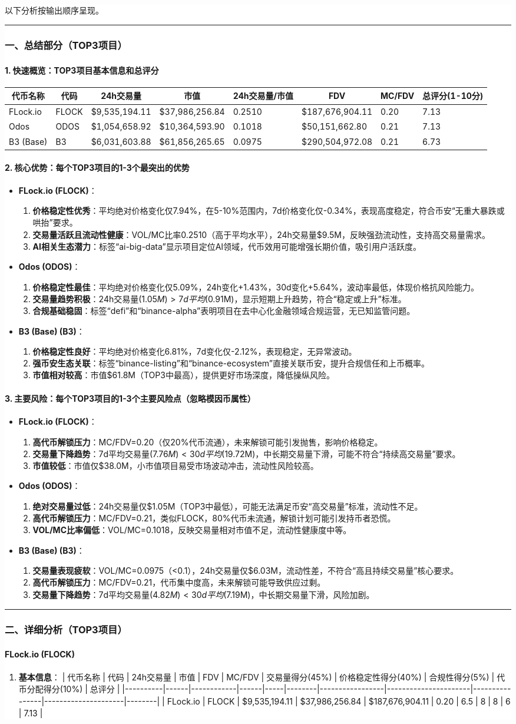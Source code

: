 以下分析按输出顺序呈现。

---

### 一、总结部分（TOP3项目）

#### 1. 快速概览：TOP3项目基本信息和总评分
| 代币名称 | 代码 | 24h交易量 | 市值 | 24h交易量/市值 | FDV | MC/FDV | 总评分(1-10分) |
|----------|------|------------|------|----------------|-----|--------|---------------|
| FLock.io | FLOCK | $9,535,194.11 | $37,986,256.84 | 0.2510 | $187,676,904.11 | 0.20 | 7.13 |
| Odos | ODOS | $1,054,658.92 | $10,364,593.90 | 0.1018 | $50,151,662.80 | 0.21 | 7.13 |
| B3 (Base) | B3 | $6,031,603.88 | $61,856,265.65 | 0.0975 | $290,504,972.08 | 0.21 | 6.73 |

#### 2. 核心优势：每个TOP3项目的1-3个最突出的优势
- **FLock.io (FLOCK)**：
  1. **价格稳定性优秀**：平均绝对价格变化仅7.94%，在5-10%范围内，7d价格变化仅-0.34%，表现高度稳定，符合币安“无重大暴跌或哄抬”要求。
  2. **交易量活跃且流动性健康**：VOL/MC比率0.2510（高于平均水平），24h交易量$9.5M，反映强劲流动性，支持高交易量需求。
  3. **AI相关生态潜力**：标签“ai-big-data”显示项目定位AI领域，代币效用可能增强长期价值，吸引用户活跃度。

- **Odos (ODOS)**：
  1. **价格稳定性最佳**：平均绝对价格变化仅5.09%，24h变化+1.43%，30d变化+5.64%，波动率最低，体现价格抗风险能力。
  2. **交易量趋势积极**：24h交易量($1.05M) > 7d平均($0.91M)，显示短期上升趋势，符合“稳定或上升”标准。
  3. **合规基础稳固**：标签“defi”和“binance-alpha”表明项目在去中心化金融领域合规运营，无已知监管问题。

- **B3 (Base) (B3)**：
  1. **价格稳定性良好**：平均绝对价格变化6.81%，7d变化仅-2.12%，表现稳定，无异常波动。
  2. **强币安生态关联**：标签“binance-listing”和“binance-ecosystem”直接关联币安，提升合规信任和上币概率。
  3. **市值相对较高**：市值$61.8M（TOP3中最高），提供更好市场深度，降低操纵风险。

#### 3. 主要风险：每个TOP3项目的1-3个主要风险点（忽略模因币属性）
- **FLock.io (FLOCK)**：
  1. **高代币解锁压力**：MC/FDV=0.20（仅20%代币流通），未来解锁可能引发抛售，影响价格稳定。
  2. **交易量下降趋势**：7d平均交易量($7.76M) < 30d平均($19.72M)，中长期交易量下滑，可能不符合“持续高交易量”要求。
  3. **市值较低**：市值仅$38.0M，小市值项目易受市场波动冲击，流动性风险较高。

- **Odos (ODOS)**：
  1. **绝对交易量过低**：24h交易量仅$1.05M（TOP3中最低），可能无法满足币安“高交易量”标准，流动性不足。
  2. **高代币解锁压力**：MC/FDV=0.21，类似FLOCK，80%代币未流通，解锁计划可能引发持币者恐慌。
  3. **VOL/MC比率偏低**：VOL/MC=0.1018，反映交易量相对市值不足，流动性健康度中等。

- **B3 (Base) (B3)**：
  1. **交易量表现疲软**：VOL/MC=0.0975（<0.1），24h交易量仅$6.03M，流动性差，不符合“高且持续交易量”核心要求。
  2. **高代币解锁压力**：MC/FDV=0.21，代币集中度高，未来解锁可能导致供应过剩。
  3. **交易量下降趋势**：7d平均交易量($4.82M) < 30d平均($7.19M)，中长期交易量下滑，风险加剧。

---

### 二、详细分析（TOP3项目）

#### FLock.io (FLOCK)
1. **基本信息**：
   | 代币名称 | 代码 | 24h交易量 | 市值 | FDV | MC/FDV | 交易量得分(45%) | 价格稳定性得分(40%) | 合规性得分(5%) | 代币分配得分(10%) | 总评分 |
   |----------|------|------------|------|-----|--------|-----------------|----------------------|----------------|---------------------|--------|
   | FLock.io | FLOCK | $9,535,194.11 | $37,986,256.84 | $187,676,904.11 | 0.20 | 6.5 | 8 | 8 | 6 | 7.13 |
